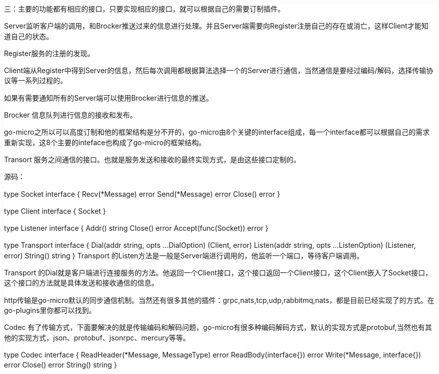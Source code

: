 三：主要的功能都有相应的接口，只要实现相应的接口，就可以根据自己的需要订制插件。

Server监听客户端的调用，和Brocker推送过来的信息进行处理。并且Server端需要向Register注册自己的存在或消亡，这样Client才能知道自己的状态。

Register服务的注册的发现。

Client端从Register中得到Server的信息，然后每次调用都根据算法选择一个的Server进行通信，当然通信是要经过编码/解码，选择传输协议等一系列过程的。

如果有需要通知所有的Server端可以使用Brocker进行信息的推送。

Brocker 信息队列进行信息的接收和发布。

go-micro之所以可以高度订制和他的框架结构是分不开的，go-micro由8个关键的interface组成，每一个interface都可以根据自己的需求重新实现，这8个主要的inteface也构成了go-micro的框架结构。

Transort
服务之间通信的接口。也就是服务发送和接收的最终实现方式，是由这些接口定制的。

源码：

type Socket interface {
    Recv(*Message) error
    Send(*Message) error
    Close() error
}
 
type Client interface {
    Socket
}
 
type Listener interface {
    Addr() string
    Close() error
    Accept(func(Socket)) error
}
 
type Transport interface {
    Dial(addr string, opts ...DialOption) (Client, error)
    Listen(addr string, opts ...ListenOption) (Listener, error)
    String() string
}
Transport 的Listen方法是一般是Server端进行调用的，他监听一个端口，等待客户端调用。

Transport 的Dial就是客户端进行连接服务的方法。他返回一个Client接口，这个接口返回一个Client接口，这个Client嵌入了Socket接口，这个接口的方法就是具体发送和接收通信的信息。

http传输是go-micro默认的同步通信机制。当然还有很多其他的插件：grpc,nats,tcp,udp,rabbitmq,nats，都是目前已经实现了的方式。在go-plugins里你都可以找到。

Codec
有了传输方式，下面要解决的就是传输编码和解码问题，go-micro有很多种编码解码方式，默认的实现方式是protobuf,当然也有其他的实现方式，json、protobuf、jsonrpc、mercury等等。

type Codec interface {
    ReadHeader(*Message, MessageType) error
    ReadBody(interface{}) error
    Write(*Message, interface{}) error
    Close() error
    String() string
}
 